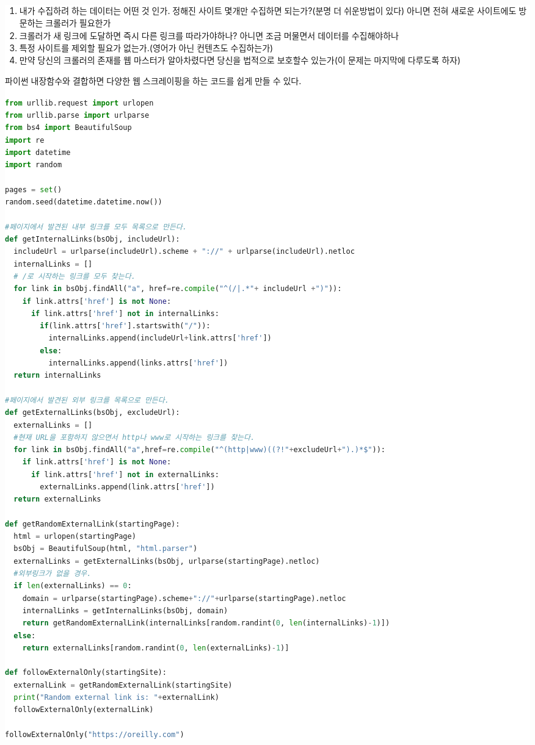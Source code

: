 1. 내가 수집하려 하는 데이터는 어떤 것 인가. 정해진 사이트 몇개만 수집하면 되는가?(분명 더 쉬운방법이 있다) 아니면 전혀 새로운 사이트에도 방문하는 크롤러가 필요한가
2. 크롤러가 새 링크에 도달하면 즉시 다른 링크를 따라가야하나? 아니면 조금 머물면서 데이터를 수집해야하나
3. 특정 사이트를 제외할 필요가 없는가.(영어가 아닌 컨텐츠도 수집하는가)
4. 만약 당신의 크롤러의 존재를 웹 마스터가 알아차렸다면 당신을 법적으로 보호할수 있는가(이 문제는 마지막에 다루도록 하자)

파이썬 내장함수와 결합하면 다양한 웹 스크레이핑을 하는 코드를 쉽게 만들 수 있다.

```python
from urllib.request import urlopen
from urllib.parse import urlparse
from bs4 import BeautifulSoup
import re
import datetime
import random

pages = set()
random.seed(datetime.datetime.now())

#페이지에서 발견된 내부 링크를 모두 목록으로 만든다.
def getInternalLinks(bsObj, includeUrl):
  includeUrl = urlparse(includeUrl).scheme + "://" + urlparse(includeUrl).netloc
  internalLinks = []
  # /로 시작하는 링크를 모두 찾는다.
  for link in bsObj.findAll("a", href=re.compile("^(/|.*"+ includeUrl +")")):
    if link.attrs['href'] is not None:
      if link.attrs['href'] not in internalLinks:
        if(link.attrs['href'].startswith("/")):
          internalLinks.append(includeUrl+link.attrs['href'])
        else:
          internalLinks.append(links.attrs['href'])
  return internalLinks

#페이지에서 발견된 외부 링크를 목록으로 만든다.
def getExternalLinks(bsObj, excludeUrl):
  externalLinks = []
  #현재 URL을 포함하지 않으면서 http나 www로 시작하는 링크를 찾는다.
  for link in bsObj.findAll("a",href=re.compile("^(http|www)((?!"+excludeUrl+").)*$")):
    if link.attrs['href'] is not None:
      if link.attrs['href'] not in externalLinks:
        externalLinks.append(link.attrs['href'])
  return externalLinks

def getRandomExternalLink(startingPage):
  html = urlopen(startingPage)
  bsObj = BeautifulSoup(html, "html.parser")
  externalLinks = getExternalLinks(bsObj, urlparse(startingPage).netloc)
  #외부링크가 없을 경우.
  if len(externalLinks) == 0:
    domain = urlparse(startingPage).scheme+"://"+urlparse(startingPage).netloc
    internalLinks = getInternalLinks(bsObj, domain)
    return getRandomExternalLink(internalLinks[random.randint(0, len(internalLinks)-1)])
  else:
    return externalLinks[random.randint(0, len(externalLinks)-1)]

def followExternalOnly(startingSite):
  externalLink = getRandomExternalLink(startingSite)
  print("Random external link is: "+externalLink)
  followExternalOnly(externalLink)

followExternalOnly("https://oreilly.com")
```
